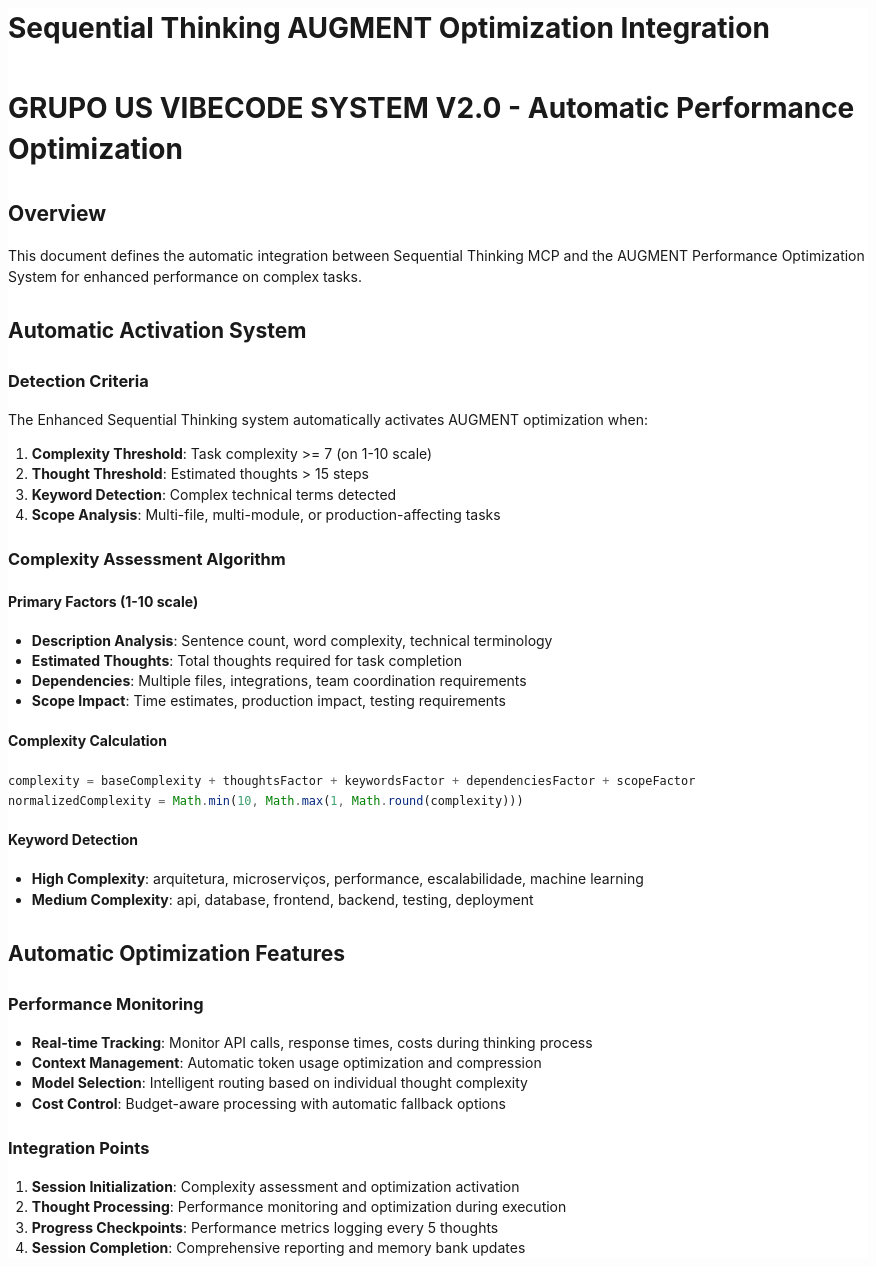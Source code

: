 # Sequential Thinking AUGMENT Optimization Integration
# GRUPO US VIBECODE SYSTEM V2.0 - Automatic Performance Optimization

## Overview
This document defines the automatic integration between Sequential Thinking MCP and the AUGMENT Performance Optimization System for enhanced performance on complex tasks.

## Automatic Activation System

### Detection Criteria
The Enhanced Sequential Thinking system automatically activates AUGMENT optimization when:

1. **Complexity Threshold**: Task complexity >= 7 (on 1-10 scale)
2. **Thought Threshold**: Estimated thoughts > 15 steps
3. **Keyword Detection**: Complex technical terms detected
4. **Scope Analysis**: Multi-file, multi-module, or production-affecting tasks

### Complexity Assessment Algorithm

#### Primary Factors (1-10 scale)
- **Description Analysis**: Sentence count, word complexity, technical terminology
- **Estimated Thoughts**: Total thoughts required for task completion
- **Dependencies**: Multiple files, integrations, team coordination requirements
- **Scope Impact**: Time estimates, production impact, testing requirements

#### Complexity Calculation
```javascript
complexity = baseComplexity + thoughtsFactor + keywordsFactor + dependenciesFactor + scopeFactor
normalizedComplexity = Math.min(10, Math.max(1, Math.round(complexity)))
```

#### Keyword Detection
- **High Complexity**: arquitetura, microserviços, performance, escalabilidade, machine learning
- **Medium Complexity**: api, database, frontend, backend, testing, deployment

## Automatic Optimization Features

### Performance Monitoring
- **Real-time Tracking**: Monitor API calls, response times, costs during thinking process
- **Context Management**: Automatic token usage optimization and compression
- **Model Selection**: Intelligent routing based on individual thought complexity
- **Cost Control**: Budget-aware processing with automatic fallback options

### Integration Points
1. **Session Initialization**: Complexity assessment and optimization activation
2. **Thought Processing**: Performance monitoring and optimization during execution
3. **Progress Checkpoints**: Performance metrics logging every 5 thoughts
4. **Session Completion**: Comprehensive reporting and memory bank updates
